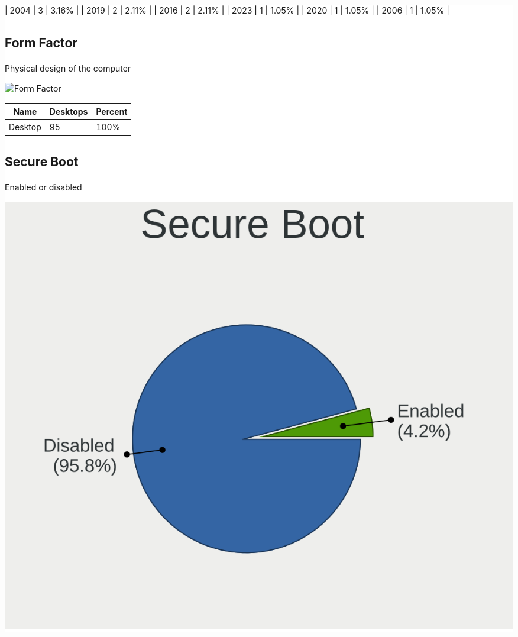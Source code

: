 | 2004 | 3        | 3.16%   |
| 2019 | 2        | 2.11%   |
| 2016 | 2        | 2.11%   |
| 2023 | 1        | 1.05%   |
| 2020 | 1        | 1.05%   |
| 2006 | 1        | 1.05%   |

Form Factor
-----------

Physical design of the computer

![Form Factor](./images/pie_chart/node_formfactor.svg)


| Name    | Desktops | Percent |
|---------|----------|---------|
| Desktop | 95       | 100%    |

Secure Boot
-----------

Enabled or disabled

![Secure Boot](./images/pie_chart/node_secureboot.svg)